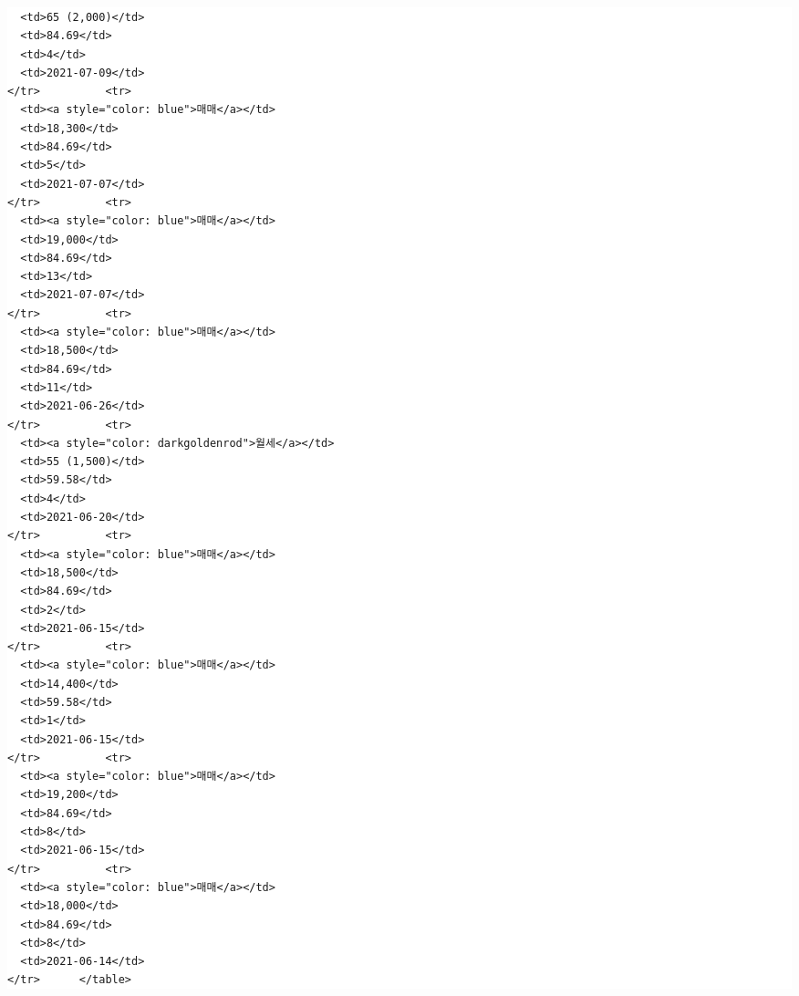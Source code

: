       <td>65 (2,000)</td>
      <td>84.69</td>
      <td>4</td>
      <td>2021-07-09</td>
    </tr>          <tr>
      <td><a style="color: blue">매매</a></td>
      <td>18,300</td>
      <td>84.69</td>
      <td>5</td>
      <td>2021-07-07</td>
    </tr>          <tr>
      <td><a style="color: blue">매매</a></td>
      <td>19,000</td>
      <td>84.69</td>
      <td>13</td>
      <td>2021-07-07</td>
    </tr>          <tr>
      <td><a style="color: blue">매매</a></td>
      <td>18,500</td>
      <td>84.69</td>
      <td>11</td>
      <td>2021-06-26</td>
    </tr>          <tr>
      <td><a style="color: darkgoldenrod">월세</a></td>
      <td>55 (1,500)</td>
      <td>59.58</td>
      <td>4</td>
      <td>2021-06-20</td>
    </tr>          <tr>
      <td><a style="color: blue">매매</a></td>
      <td>18,500</td>
      <td>84.69</td>
      <td>2</td>
      <td>2021-06-15</td>
    </tr>          <tr>
      <td><a style="color: blue">매매</a></td>
      <td>14,400</td>
      <td>59.58</td>
      <td>1</td>
      <td>2021-06-15</td>
    </tr>          <tr>
      <td><a style="color: blue">매매</a></td>
      <td>19,200</td>
      <td>84.69</td>
      <td>8</td>
      <td>2021-06-15</td>
    </tr>          <tr>
      <td><a style="color: blue">매매</a></td>
      <td>18,000</td>
      <td>84.69</td>
      <td>8</td>
      <td>2021-06-14</td>
    </tr>      </table>
    

